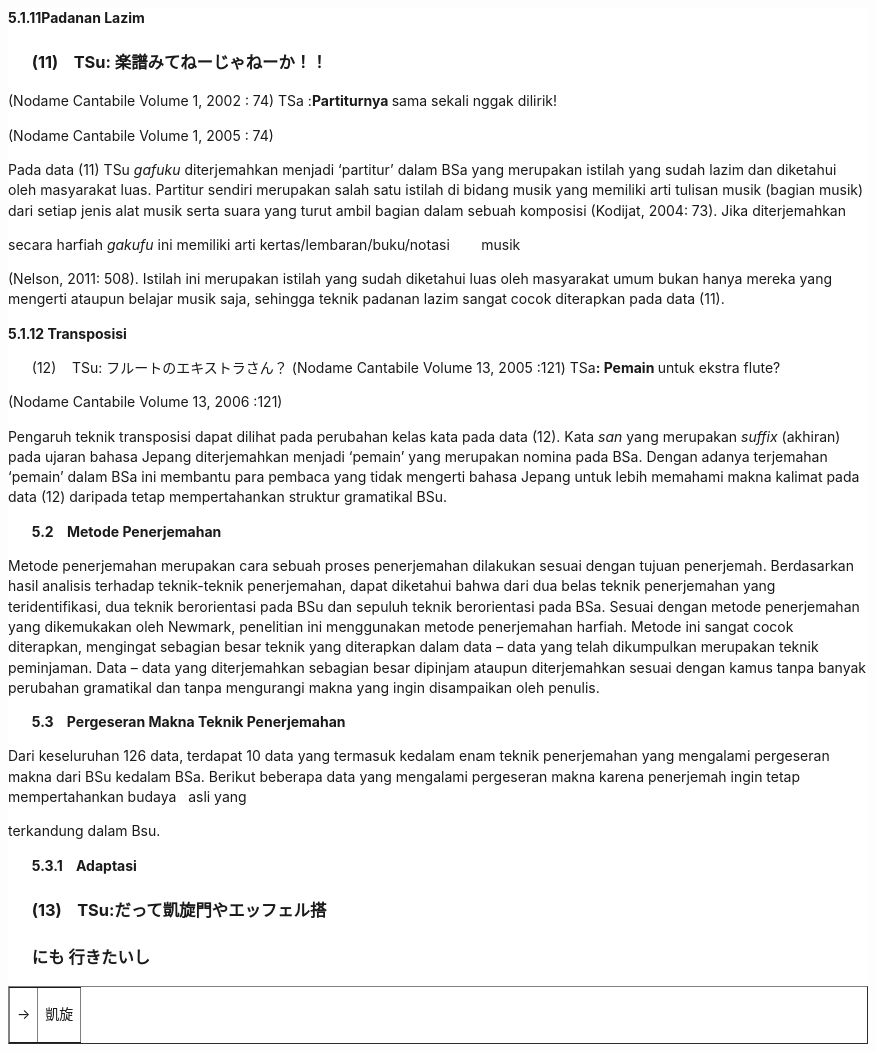 <p><span class="font5" style="font-weight:bold;">5.1.11Padanan Lazim</span></p>
<ul style="list-style:none;"><li>
<h3><a name="bookmark22"></a><span class="font5"><a name="bookmark23"></a>(11) &nbsp;&nbsp;&nbsp;TSu: </span><span class="font2">楽譜みてねーじゃねーか！！</span></h3></li></ul>
<p><span class="font5">(Nodame Cantabile Volume 1, 2002 : 74) TSa :</span><span class="font5" style="font-weight:bold;">Partiturnya </span><span class="font5">sama sekali nggak dilirik!</span></p>
<p><span class="font5">(Nodame Cantabile Volume 1, 2005 : 74)</span></p>
<p><span class="font5">Pada data (11) TSu </span><span class="font5" style="font-style:italic;">gafuku </span><span class="font5">diterjemahkan menjadi ‘partitur’ dalam BSa yang merupakan istilah yang sudah lazim dan diketahui oleh masyarakat luas. Partitur sendiri merupakan salah satu istilah di bidang musik yang memiliki arti tulisan musik (bagian musik) dari setiap jenis alat musik serta suara yang turut ambil bagian dalam sebuah komposisi (Kodijat, 2004: 73). Jika diterjemahkan</span></p>
<p><span class="font5">secara harfiah </span><span class="font5" style="font-style:italic;">gakufu</span><span class="font5"> ini memiliki arti kertas/lembaran/buku/notasi &nbsp;&nbsp;&nbsp;&nbsp;&nbsp;&nbsp;&nbsp;musik</span></p>
<p><span class="font5">(Nelson, 2011: 508). Istilah ini merupakan istilah yang sudah diketahui luas oleh masyarakat umum bukan hanya mereka yang mengerti ataupun belajar musik saja, sehingga teknik padanan lazim sangat cocok diterapkan pada data (11).</span></p>
<p><span class="font5" style="font-weight:bold;">5.1.12 Transposisi</span></p>
<ul style="list-style:none;"><li>
<p><span class="font5">(12) &nbsp;&nbsp;&nbsp;TSu: </span><span class="font2">フルートのエキストラさん？ </span><span class="font5">(Nodame Cantabile Volume 13, 2005 :121) TSa</span><span class="font5" style="font-weight:bold;">: Pemain </span><span class="font5">untuk ekstra flute?</span></p></li></ul>
<p><span class="font5">(Nodame Cantabile Volume 13, 2006 :121)</span></p>
<p><span class="font5">Pengaruh teknik transposisi dapat dilihat pada perubahan kelas kata pada data (12). Kata </span><span class="font5" style="font-style:italic;">san</span><span class="font5"> yang merupakan </span><span class="font5" style="font-style:italic;">suffix </span><span class="font5">(akhiran) pada ujaran bahasa Jepang diterjemahkan menjadi ‘pemain’ yang merupakan nomina pada BSa. Dengan adanya terjemahan ‘pemain’ dalam BSa ini membantu para pembaca yang tidak mengerti bahasa Jepang untuk lebih memahami makna kalimat pada data (12) daripada tetap mempertahankan struktur gramatikal BSu.</span></p>
<ul style="list-style:none;"><li>
<p><span class="font5" style="font-weight:bold;">5.2 &nbsp;&nbsp;&nbsp;Metode Penerjemahan</span></p></li></ul>
<p><span class="font5">Metode penerjemahan merupakan cara sebuah proses penerjemahan dilakukan sesuai dengan tujuan penerjemah. Berdasarkan hasil analisis terhadap teknik-teknik penerjemahan, dapat diketahui bahwa dari dua belas teknik penerjemahan yang teridentifikasi, dua teknik berorientasi pada BSu dan sepuluh teknik berorientasi pada BSa. Sesuai dengan metode penerjemahan yang dikemukakan oleh Newmark, penelitian ini menggunakan metode penerjemahan harfiah. Metode ini sangat cocok diterapkan, mengingat sebagian besar teknik yang diterapkan dalam data – data yang telah dikumpulkan merupakan teknik peminjaman. Data – data yang diterjemahkan sebagian besar dipinjam ataupun diterjemahkan sesuai dengan kamus tanpa banyak perubahan gramatikal dan tanpa mengurangi makna yang ingin disampaikan oleh penulis.</span></p>
<ul style="list-style:none;"><li>
<p><span class="font5" style="font-weight:bold;">5.3 &nbsp;&nbsp;&nbsp;Pergeseran Makna Teknik Penerjemahan</span></p></li></ul>
<p><span class="font5">Dari keseluruhan 126 data, terdapat 10 data yang termasuk kedalam enam teknik penerjemahan yang mengalami pergeseran makna dari BSu kedalam BSa. Berikut beberapa data yang mengalami pergeseran makna karena penerjemah ingin tetap mempertahankan budaya &nbsp;&nbsp;asli yang</span></p>
<p><span class="font5">terkandung dalam Bsu.</span></p>
<ul style="list-style:none;"><li>
<p><span class="font5" style="font-weight:bold;">5.3.1 &nbsp;&nbsp;&nbsp;Adaptasi</span></p></li></ul>
<ul style="list-style:none;"><li>
<h3><a name="bookmark24"></a><span class="font5"><a name="bookmark25"></a>(13) &nbsp;&nbsp;&nbsp;TSu:</span><span class="font2">だって</span><span class="font7" style="font-weight:bold;">凱旋門</span><span class="font2">やエッフェル搭</span><br><br><span class="font2"><a name="bookmark26"></a>にも 行きたいし</span></h3></li></ul>
<table border="1">
<tr><td style="vertical-align:top;">
<p><span class="font5">→</span></p></td><td style="vertical-align:top;">
<p><span class="font2">凱旋</span></p>